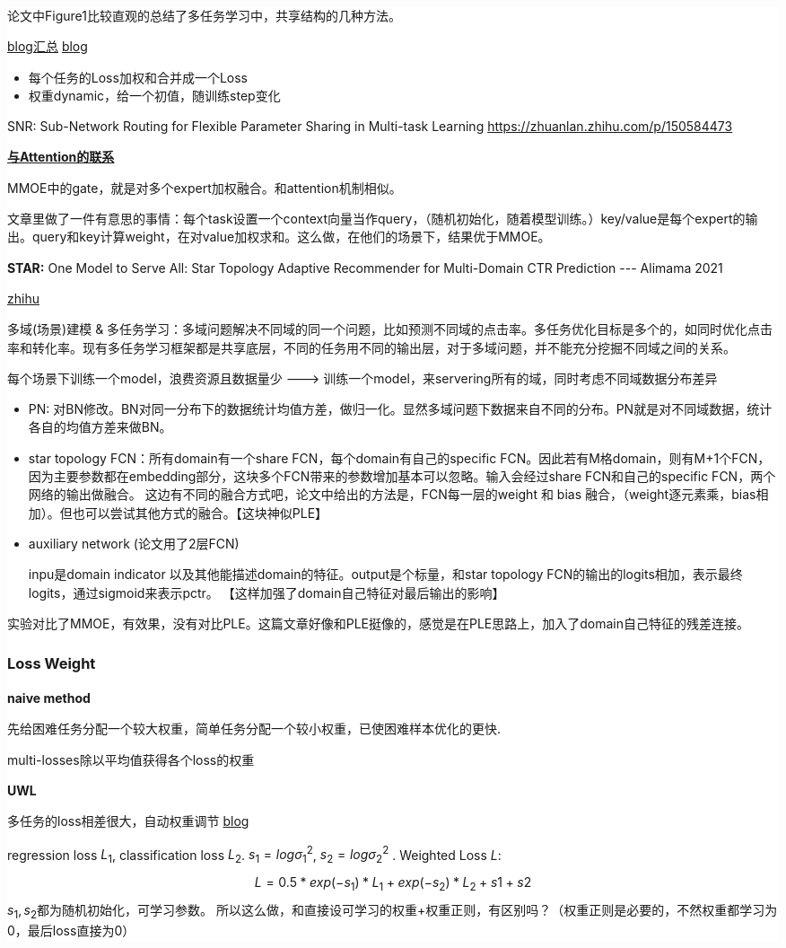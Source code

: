   论文中Figure1比较直观的总结了多任务学习中，共享结构的几种方法。

  [blog汇总](https://zhuanlan.zhihu.com/p/369272550) [blog](https://mp.weixin.qq.com/s/1ZZvEfQUDQat6nFnF67GcQ)

  * 每个任务的Loss加权和合并成一个Loss
  * 权重dynamic，给一个初值，随训练step变化



SNR: Sub-Network Routing for Flexible Parameter Sharing in Multi-task Learning https://zhuanlan.zhihu.com/p/150584473



**[与Attention的联系](https://zhuanlan.zhihu.com/p/125145283)** 

MMOE中的gate，就是对多个expert加权融合。和attention机制相似。

文章里做了一件有意思的事情：每个task设置一个context向量当作query，（随机初始化，随着模型训练。）key/value是每个expert的输出。query和key计算weight，在对value加权求和。这么做，在他们的场景下，结果优于MMOE。



**STAR:** One Model to Serve All: Star Topology Adaptive Recommender for Multi-Domain CTR Prediction --- Alimama 2021

[zhihu](https://zhuanlan.zhihu.com/p/361113529)

多域(场景)建模 & 多任务学习：多域问题解决不同域的同一个问题，比如预测不同域的点击率。多任务优化目标是多个的，如同时优化点击率和转化率。现有多任务学习框架都是共享底层，不同的任务用不同的输出层，对于多域问题，并不能充分挖掘不同域之间的关系。

每个场景下训练一个model，浪费资源且数据量少 ---> 训练一个model，来servering所有的域，同时考虑不同域数据分布差异

* PN: 对BN修改。BN对同一分布下的数据统计均值方差，做归一化。显然多域问题下数据来自不同的分布。PN就是对不同域数据，统计各自的均值方差来做BN。

* star  topology FCN：所有domain有一个share FCN，每个domain有自己的specific FCN。因此若有M格domain，则有M+1个FCN，因为主要参数都在embedding部分，这块多个FCN带来的参数增加基本可以忽略。输入会经过share FCN和自己的specific FCN，两个网络的输出做融合。 这边有不同的融合方式吧，论文中给出的方法是，FCN每一层的weight 和 bias 融合，（weight逐元素乘，bias相加）。但也可以尝试其他方式的融合。【这块神似PLE】

* auxiliary network (论文用了2层FCN)

  inpu是domain indicator 以及其他能描述domain的特征。output是个标量，和star topology FCN的输出的logits相加，表示最终logits，通过sigmoid来表示pctr。 【这样加强了domain自己特征对最后输出的影响】

实验对比了MMOE，有效果，没有对比PLE。这篇文章好像和PLE挺像的，感觉是在PLE思路上，加入了domain自己特征的残差连接。





### Loss Weight

**naive method**

先给困难任务分配一个较大权重，简单任务分配一个较小权重，已使困难样本优化的更快.

multi-losses除以平均值获得各个loss的权重



**UWL**

多任务的loss相差很大，自动权重调节 [blog](https://zhuanlan.zhihu.com/p/269162365)

regression loss $L_1$, classification loss $L_2$. $s_1 = log\sigma_1^2$, $s_2=log\sigma_2^2$ . Weighted Loss $L$:
$$
L = 0.5*exp(-s_1) * L_1 + exp(-s_2)*L_2 + s1+s2
$$
$s_1, s_2$都为随机初始化，可学习参数。 所以这么做，和直接设可学习的权重+权重正则，有区别吗？（权重正则是必要的，不然权重都学习为0，最后loss直接为0）
